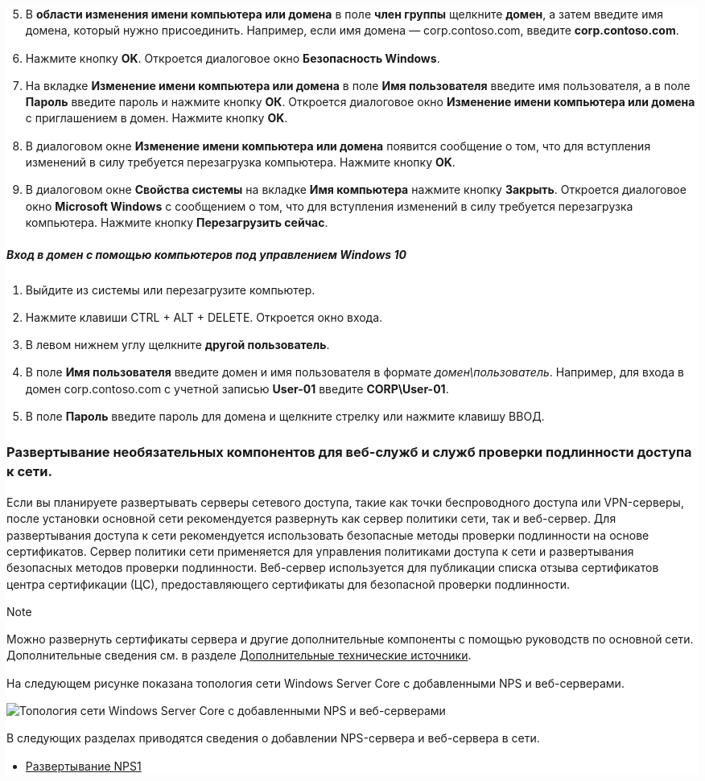 5.  В **области изменения имени компьютера или домена** в поле **член группы** щелкните **домен**, а затем введите имя домена, который нужно присоединить. Например, если имя домена — corp.contoso.com, введите **corp.contoso.com**.

6.  Нажмите кнопку **OK**. Откроется диалоговое окно **Безопасность Windows**.

7.  На вкладке **Изменение имени компьютера или домена** в поле **Имя пользователя** введите имя пользователя, а в поле **Пароль** введите пароль и нажмите кнопку **ОК**. Откроется диалоговое окно **Изменение имени компьютера или домена** с приглашением в домен. Нажмите кнопку **OK**.

8.  В диалоговом окне **Изменение имени компьютера или домена** появится сообщение о том, что для вступления изменений в силу требуется перезагрузка компьютера. Нажмите кнопку **OK**.

9. В диалоговом окне **Свойства системы** на вкладке **Имя компьютера** нажмите кнопку **Закрыть**. Откроется диалоговое окно **Microsoft Windows** с сообщением о том, что для вступления изменений в силу требуется перезагрузка компьютера. Нажмите кнопку **Перезагрузить сейчас**.

##### <a name="to-log-on-to-the-domain-using-computers-running-windows-10"></a>Вход в домен с помощью компьютеров под управлением Windows 10

1.  Выйдите из системы или перезагрузите компьютер.

2.  Нажмите клавиши CTRL + ALT + DELETE. Откроется окно входа.

3.  В левом нижнем углу щелкните **другой пользователь**.

4.  В поле **Имя пользователя** введите домен и имя пользователя в формате *домен\пользователь*. Например, для входа в домен corp.contoso.com с учетной записью **User-01** введите **CORP\User-01**.

5.  В поле **Пароль** введите пароль для домена и щелкните стрелку или нажмите клавишу ВВОД.

### <a name="deploying-optional-features-for-network-access-authentication-and-web-services"></a><a name="BKMK_optionalfeatures"></a>Развертывание необязательных компонентов для веб-служб и служб проверки подлинности доступа к сети.
Если вы планируете развертывать серверы сетевого доступа, такие как точки беспроводного доступа или VPN-серверы, после установки основной сети рекомендуется развернуть как сервер политики сети, так и веб-сервер. Для развертывания доступа к сети рекомендуется использовать безопасные методы проверки подлинности на основе сертификатов. Сервер политики сети применяется для управления политиками доступа к сети и развертывания безопасных методов проверки подлинности. Веб-сервер используется для публикации списка отзыва сертификатов центра сертификации (ЦС), предоставляющего сертификаты для безопасной проверки подлинности.

> [!NOTE]
> Можно развернуть сертификаты сервера и другие дополнительные компоненты с помощью руководств по основной сети. Дополнительные сведения см. в разделе [Дополнительные технические источники](#BKMK_resources).

На следующем рисунке показана топология сети Windows Server Core с добавленными NPS и веб-серверами.

![Топология сети Windows Server Core с добавленными NPS и веб-серверами](../media/Core-Network-Guide/cng16_overview_2.jpg)

В следующих разделах приводятся сведения о добавлении NPS-сервера и веб-сервера в сети.

- [Развертывание NPS1](#BKMK_deployNPS1)
